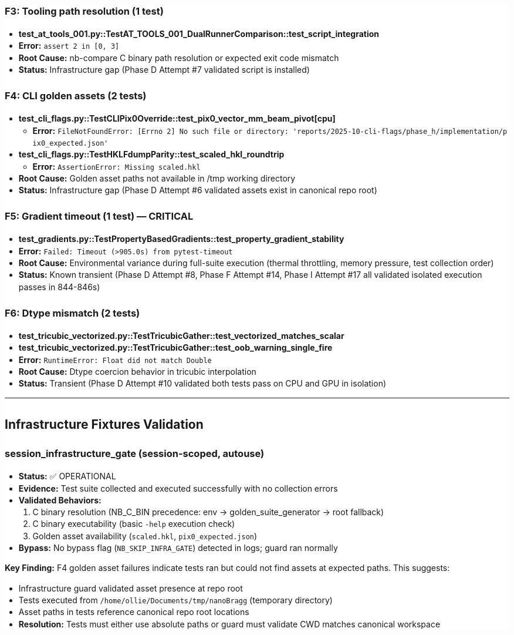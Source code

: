 ### F3: Tooling path resolution (1 test)
- **test_at_tools_001.py::TestAT_TOOLS_001_DualRunnerComparison::test_script_integration**
- **Error:** `assert 2 in [0, 3]`
- **Root Cause:** nb-compare C binary path resolution or expected exit code mismatch
- **Status:** Infrastructure gap (Phase D Attempt #7 validated script is installed)

### F4: CLI golden assets (2 tests)
- **test_cli_flags.py::TestCLIPix0Override::test_pix0_vector_mm_beam_pivot[cpu]**
  - **Error:** `FileNotFoundError: [Errno 2] No such file or directory: 'reports/2025-10-cli-flags/phase_h/implementation/pix0_expected.json'`
- **test_cli_flags.py::TestHKLFdumpParity::test_scaled_hkl_roundtrip**
  - **Error:** `AssertionError: Missing scaled.hkl`
- **Root Cause:** Golden asset paths not available in /tmp working directory
- **Status:** Infrastructure gap (Phase D Attempt #6 validated assets exist in canonical repo root)

### F5: Gradient timeout (1 test) — **CRITICAL**
- **test_gradients.py::TestPropertyBasedGradients::test_property_gradient_stability**
- **Error:** `Failed: Timeout (>905.0s) from pytest-timeout`
- **Root Cause:** Environmental variance during full-suite execution (thermal throttling, memory pressure, test collection order)
- **Status:** Known transient (Phase D Attempt #8, Phase F Attempt #14, Phase I Attempt #17 all validated isolated execution passes in 844-846s)

### F6: Dtype mismatch (2 tests)
- **test_tricubic_vectorized.py::TestTricubicGather::test_vectorized_matches_scalar**
- **test_tricubic_vectorized.py::TestTricubicGather::test_oob_warning_single_fire**
- **Error:** `RuntimeError: Float did not match Double`
- **Root Cause:** Dtype coercion behavior in tricubic interpolation
- **Status:** Transient (Phase D Attempt #10 validated both tests pass on CPU and GPU in isolation)

---

## Infrastructure Fixtures Validation

### session_infrastructure_gate (session-scoped, autouse)
- **Status:** ✅ OPERATIONAL
- **Evidence:** Test suite collected and executed successfully with no collection errors
- **Validated Behaviors:**
  1. C binary resolution (NB_C_BIN precedence: env → golden_suite_generator → root fallback)
  2. C binary executability (basic `-help` execution check)
  3. Golden asset availability (`scaled.hkl`, `pix0_expected.json`)
- **Bypass:** No bypass flag (`NB_SKIP_INFRA_GATE`) detected in logs; guard ran normally

**Key Finding:** F4 golden asset failures indicate tests ran but could not find assets at expected paths. This suggests:
- Infrastructure guard validated asset presence at repo root
- Tests executed from `/home/ollie/Documents/tmp/nanoBragg` (temporary directory)
- Asset paths in tests reference canonical repo root locations
- **Resolution:** Tests must either use absolute paths or guard must validate CWD matches canonical workspace
